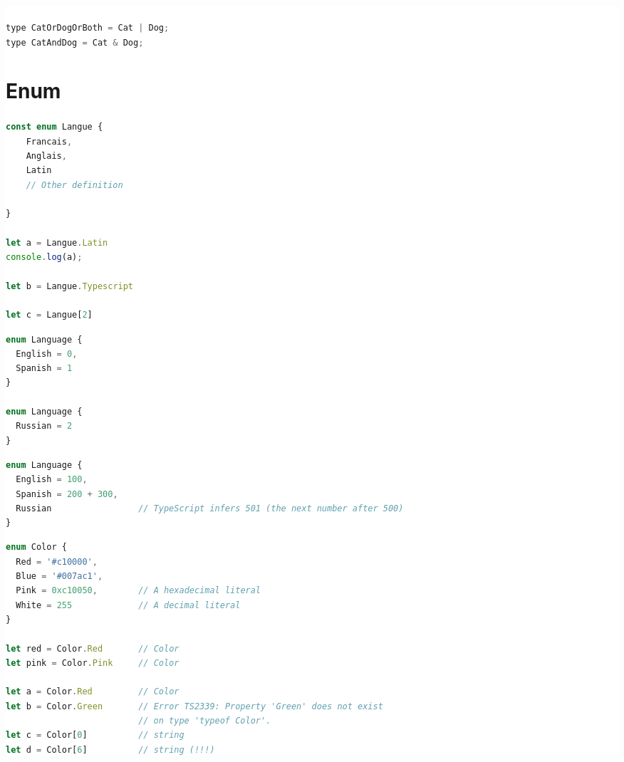 ```Javascript

type CatOrDogOrBoth = Cat | Dog;
type CatAndDog = Cat & Dog;
```

# Enum

```Javascript
const enum Langue {
    Francais,
    Anglais,
    Latin
    // Other definition
    
}

let a = Langue.Latin
console.log(a);

let b = Langue.Typescript

let c = Langue[2]
```

```Javascript
enum Language {
  English = 0,
  Spanish = 1
}

enum Language {
  Russian = 2
}
```

```Javascript
enum Language {
  English = 100,
  Spanish = 200 + 300,
  Russian                 // TypeScript infers 501 (the next number after 500)
}
```

```Javascript
enum Color {
  Red = '#c10000',
  Blue = '#007ac1',
  Pink = 0xc10050,        // A hexadecimal literal
  White = 255             // A decimal literal
}

let red = Color.Red       // Color
let pink = Color.Pink     // Color

let a = Color.Red         // Color
let b = Color.Green       // Error TS2339: Property 'Green' does not exist
                          // on type 'typeof Color'.
let c = Color[0]          // string
let d = Color[6]          // string (!!!)
```
